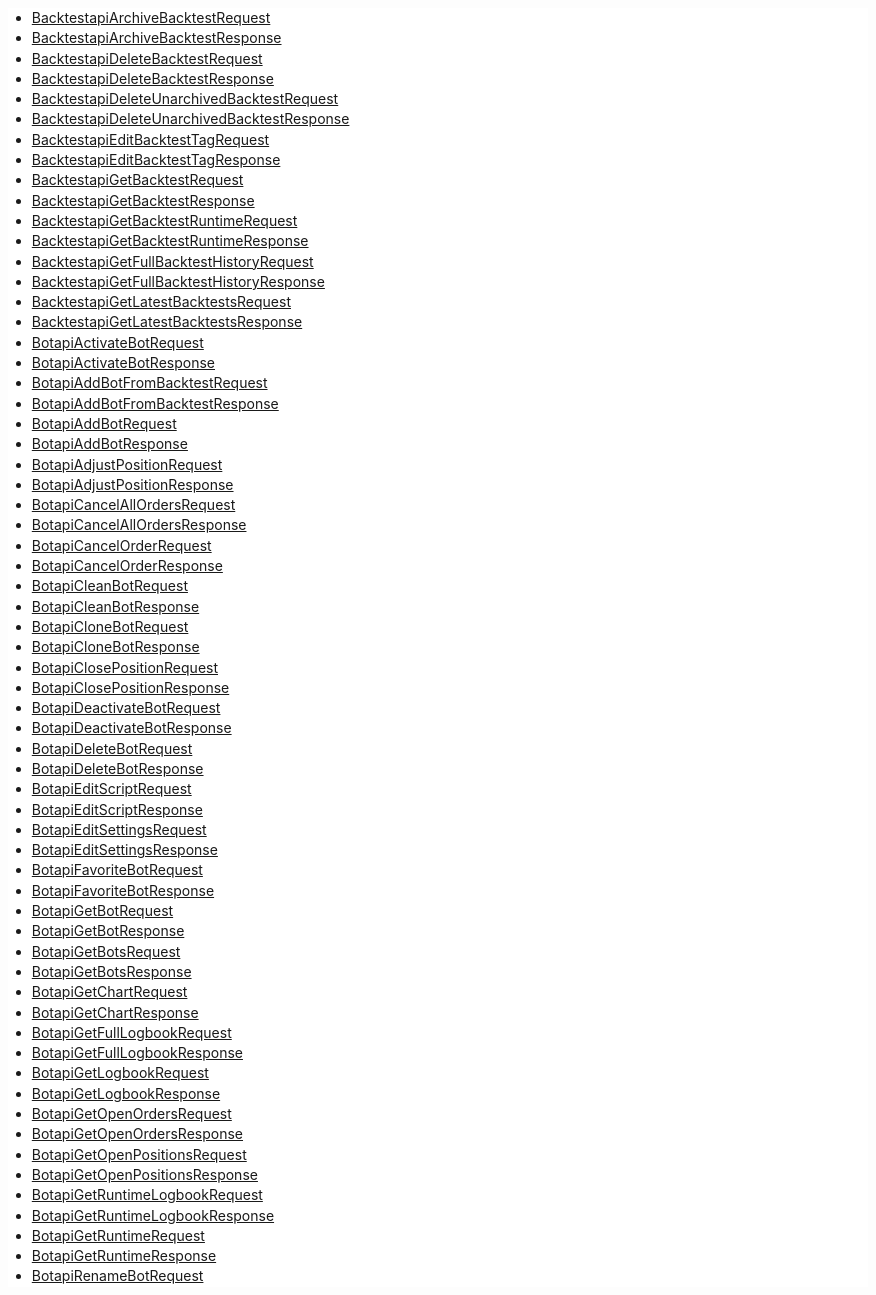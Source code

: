  - [BacktestapiArchiveBacktestRequest](docs/BacktestapiArchiveBacktestRequest.md)
 - [BacktestapiArchiveBacktestResponse](docs/BacktestapiArchiveBacktestResponse.md)
 - [BacktestapiDeleteBacktestRequest](docs/BacktestapiDeleteBacktestRequest.md)
 - [BacktestapiDeleteBacktestResponse](docs/BacktestapiDeleteBacktestResponse.md)
 - [BacktestapiDeleteUnarchivedBacktestRequest](docs/BacktestapiDeleteUnarchivedBacktestRequest.md)
 - [BacktestapiDeleteUnarchivedBacktestResponse](docs/BacktestapiDeleteUnarchivedBacktestResponse.md)
 - [BacktestapiEditBacktestTagRequest](docs/BacktestapiEditBacktestTagRequest.md)
 - [BacktestapiEditBacktestTagResponse](docs/BacktestapiEditBacktestTagResponse.md)
 - [BacktestapiGetBacktestRequest](docs/BacktestapiGetBacktestRequest.md)
 - [BacktestapiGetBacktestResponse](docs/BacktestapiGetBacktestResponse.md)
 - [BacktestapiGetBacktestRuntimeRequest](docs/BacktestapiGetBacktestRuntimeRequest.md)
 - [BacktestapiGetBacktestRuntimeResponse](docs/BacktestapiGetBacktestRuntimeResponse.md)
 - [BacktestapiGetFullBacktestHistoryRequest](docs/BacktestapiGetFullBacktestHistoryRequest.md)
 - [BacktestapiGetFullBacktestHistoryResponse](docs/BacktestapiGetFullBacktestHistoryResponse.md)
 - [BacktestapiGetLatestBacktestsRequest](docs/BacktestapiGetLatestBacktestsRequest.md)
 - [BacktestapiGetLatestBacktestsResponse](docs/BacktestapiGetLatestBacktestsResponse.md)
 - [BotapiActivateBotRequest](docs/BotapiActivateBotRequest.md)
 - [BotapiActivateBotResponse](docs/BotapiActivateBotResponse.md)
 - [BotapiAddBotFromBacktestRequest](docs/BotapiAddBotFromBacktestRequest.md)
 - [BotapiAddBotFromBacktestResponse](docs/BotapiAddBotFromBacktestResponse.md)
 - [BotapiAddBotRequest](docs/BotapiAddBotRequest.md)
 - [BotapiAddBotResponse](docs/BotapiAddBotResponse.md)
 - [BotapiAdjustPositionRequest](docs/BotapiAdjustPositionRequest.md)
 - [BotapiAdjustPositionResponse](docs/BotapiAdjustPositionResponse.md)
 - [BotapiCancelAllOrdersRequest](docs/BotapiCancelAllOrdersRequest.md)
 - [BotapiCancelAllOrdersResponse](docs/BotapiCancelAllOrdersResponse.md)
 - [BotapiCancelOrderRequest](docs/BotapiCancelOrderRequest.md)
 - [BotapiCancelOrderResponse](docs/BotapiCancelOrderResponse.md)
 - [BotapiCleanBotRequest](docs/BotapiCleanBotRequest.md)
 - [BotapiCleanBotResponse](docs/BotapiCleanBotResponse.md)
 - [BotapiCloneBotRequest](docs/BotapiCloneBotRequest.md)
 - [BotapiCloneBotResponse](docs/BotapiCloneBotResponse.md)
 - [BotapiClosePositionRequest](docs/BotapiClosePositionRequest.md)
 - [BotapiClosePositionResponse](docs/BotapiClosePositionResponse.md)
 - [BotapiDeactivateBotRequest](docs/BotapiDeactivateBotRequest.md)
 - [BotapiDeactivateBotResponse](docs/BotapiDeactivateBotResponse.md)
 - [BotapiDeleteBotRequest](docs/BotapiDeleteBotRequest.md)
 - [BotapiDeleteBotResponse](docs/BotapiDeleteBotResponse.md)
 - [BotapiEditScriptRequest](docs/BotapiEditScriptRequest.md)
 - [BotapiEditScriptResponse](docs/BotapiEditScriptResponse.md)
 - [BotapiEditSettingsRequest](docs/BotapiEditSettingsRequest.md)
 - [BotapiEditSettingsResponse](docs/BotapiEditSettingsResponse.md)
 - [BotapiFavoriteBotRequest](docs/BotapiFavoriteBotRequest.md)
 - [BotapiFavoriteBotResponse](docs/BotapiFavoriteBotResponse.md)
 - [BotapiGetBotRequest](docs/BotapiGetBotRequest.md)
 - [BotapiGetBotResponse](docs/BotapiGetBotResponse.md)
 - [BotapiGetBotsRequest](docs/BotapiGetBotsRequest.md)
 - [BotapiGetBotsResponse](docs/BotapiGetBotsResponse.md)
 - [BotapiGetChartRequest](docs/BotapiGetChartRequest.md)
 - [BotapiGetChartResponse](docs/BotapiGetChartResponse.md)
 - [BotapiGetFullLogbookRequest](docs/BotapiGetFullLogbookRequest.md)
 - [BotapiGetFullLogbookResponse](docs/BotapiGetFullLogbookResponse.md)
 - [BotapiGetLogbookRequest](docs/BotapiGetLogbookRequest.md)
 - [BotapiGetLogbookResponse](docs/BotapiGetLogbookResponse.md)
 - [BotapiGetOpenOrdersRequest](docs/BotapiGetOpenOrdersRequest.md)
 - [BotapiGetOpenOrdersResponse](docs/BotapiGetOpenOrdersResponse.md)
 - [BotapiGetOpenPositionsRequest](docs/BotapiGetOpenPositionsRequest.md)
 - [BotapiGetOpenPositionsResponse](docs/BotapiGetOpenPositionsResponse.md)
 - [BotapiGetRuntimeLogbookRequest](docs/BotapiGetRuntimeLogbookRequest.md)
 - [BotapiGetRuntimeLogbookResponse](docs/BotapiGetRuntimeLogbookResponse.md)
 - [BotapiGetRuntimeRequest](docs/BotapiGetRuntimeRequest.md)
 - [BotapiGetRuntimeResponse](docs/BotapiGetRuntimeResponse.md)
 - [BotapiRenameBotRequest](docs/BotapiRenameBotRequest.md)